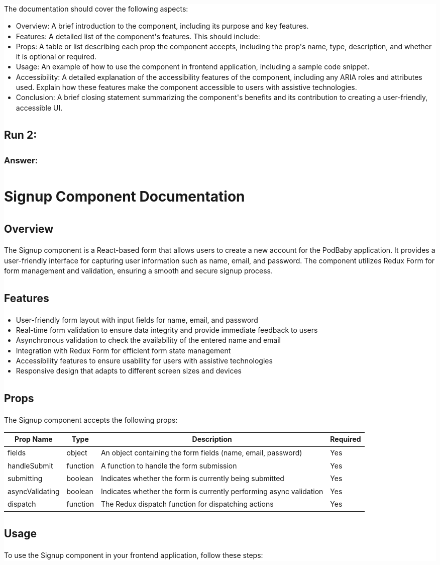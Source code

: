 
The documentation should cover the following aspects:
- Overview: A brief introduction to the component, including its purpose and key features.
- Features: A detailed list of the component's features. This should include:
- Props: A table or list describing each prop the component accepts, including the prop's name, type, description, and whether it is optional or required.
- Usage: An example of how to use the component in frontend application, including a sample code snippet.
- Accessibility: A detailed explanation of the accessibility features of the component, including any ARIA roles and attributes used. Explain how these features make the component accessible to users with assistive technologies.
- Conclusion: A brief closing statement summarizing the component's benefits and its contribution to creating a user-friendly, accessible UI.
## Run 2:
### Answer:
# Signup Component Documentation

## Overview
The Signup component is a React-based form that allows users to create a new account for the PodBaby application. It provides a user-friendly interface for capturing user information such as name, email, and password. The component utilizes Redux Form for form management and validation, ensuring a smooth and secure signup process.

## Features
- User-friendly form layout with input fields for name, email, and password
- Real-time form validation to ensure data integrity and provide immediate feedback to users
- Asynchronous validation to check the availability of the entered name and email
- Integration with Redux Form for efficient form state management
- Accessibility features to ensure usability for users with assistive technologies
- Responsive design that adapts to different screen sizes and devices

## Props
The Signup component accepts the following props:

| Prop Name      | Type     | Description                                                     | Required |
|----------------|----------|-----------------------------------------------------------------|----------|
| fields         | object   | An object containing the form fields (name, email, password)    | Yes      |
| handleSubmit   | function | A function to handle the form submission                        | Yes      |
| submitting     | boolean  | Indicates whether the form is currently being submitted         | Yes      |
| asyncValidating| boolean  | Indicates whether the form is currently performing async validation | Yes  |
| dispatch       | function | The Redux dispatch function for dispatching actions             | Yes      |

## Usage
To use the Signup component in your frontend application, follow these steps:
